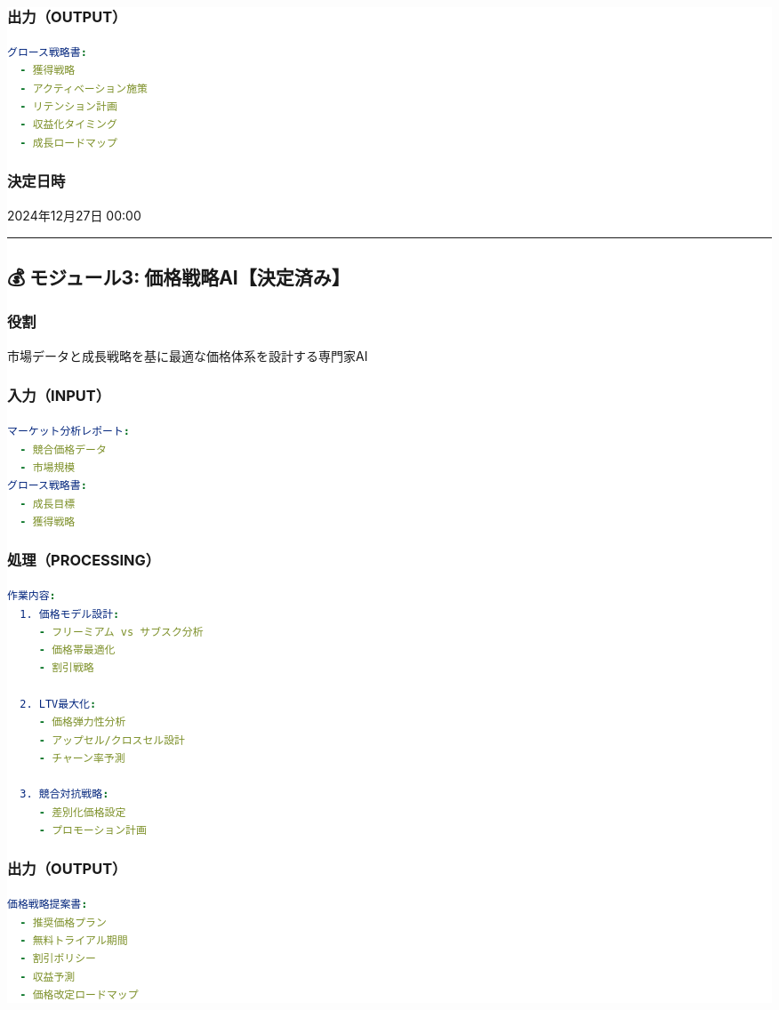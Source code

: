 ### 出力（OUTPUT）
```yaml
グロース戦略書:
  - 獲得戦略
  - アクティベーション施策
  - リテンション計画
  - 収益化タイミング
  - 成長ロードマップ
```

### 決定日時
2024年12月27日 00:00

---

## 💰 モジュール3: 価格戦略AI【決定済み】

### 役割
市場データと成長戦略を基に最適な価格体系を設計する専門家AI

### 入力（INPUT）
```yaml
マーケット分析レポート:
  - 競合価格データ
  - 市場規模
グロース戦略書:
  - 成長目標
  - 獲得戦略
```

### 処理（PROCESSING）
```yaml
作業内容:
  1. 価格モデル設計:
     - フリーミアム vs サブスク分析
     - 価格帯最適化
     - 割引戦略
  
  2. LTV最大化:
     - 価格弾力性分析
     - アップセル/クロスセル設計
     - チャーン率予測
  
  3. 競合対抗戦略:
     - 差別化価格設定
     - プロモーション計画
```

### 出力（OUTPUT）
```yaml
価格戦略提案書:
  - 推奨価格プラン
  - 無料トライアル期間
  - 割引ポリシー
  - 収益予測
  - 価格改定ロードマップ
```
